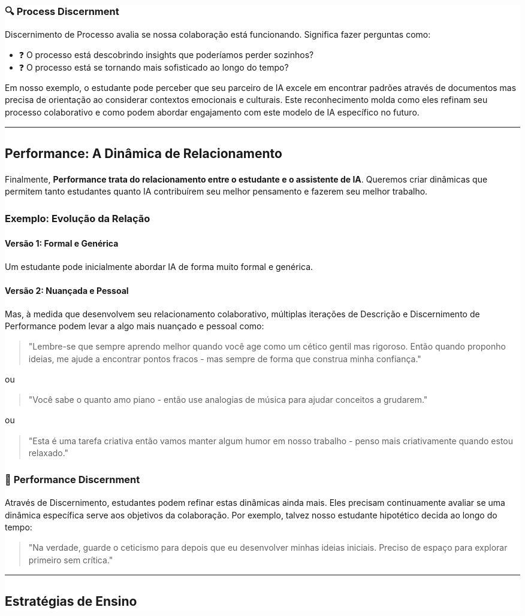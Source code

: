 ### 🔍 **Process Discernment**
Discernimento de Processo avalia se nossa colaboração está funcionando. Significa fazer perguntas como:

- ❓ O processo está descobrindo insights que poderíamos perder sozinhos?
- ❓ O processo está se tornando mais sofisticado ao longo do tempo?

Em nosso exemplo, o estudante pode perceber que seu parceiro de IA excele em encontrar padrões através de documentos mas precisa de orientação ao considerar contextos emocionais e culturais. Este reconhecimento molda como eles refinam seu processo colaborativo e como podem abordar engajamento com este modelo de IA específico no futuro.

---

## Performance: A Dinâmica de Relacionamento

Finalmente, **Performance trata do relacionamento entre o estudante e o assistente de IA**. Queremos criar dinâmicas que permitem tanto estudantes quanto IA contribuírem seu melhor pensamento e fazerem seu melhor trabalho.

### Exemplo: Evolução da Relação

#### **Versão 1: Formal e Genérica**
Um estudante pode inicialmente abordar IA de forma muito formal e genérica.

#### **Versão 2: Nuançada e Pessoal**
Mas, à medida que desenvolvem seu relacionamento colaborativo, múltiplas iterações de Descrição e Discernimento de Performance podem levar a algo mais nuançado e pessoal como:

> "Lembre-se que sempre aprendo melhor quando você age como um cético gentil mas rigoroso. Então quando proponho ideias, me ajude a encontrar pontos fracos - mas sempre de forma que construa minha confiança."

ou

> "Você sabe o quanto amo piano - então use analogias de música para ajudar conceitos a grudarem."

ou

> "Esta é uma tarefa criativa então vamos manter algum humor em nosso trabalho - penso mais criativamente quando estou relaxado."

### 🔄 **Performance Discernment**
Através de Discernimento, estudantes podem refinar estas dinâmicas ainda mais. Eles precisam continuamente avaliar se uma dinâmica específica serve aos objetivos da colaboração. Por exemplo, talvez nosso estudante hipotético decida ao longo do tempo:

> "Na verdade, guarde o ceticismo para depois que eu desenvolver minhas ideias iniciais. Preciso de espaço para explorar primeiro sem crítica."

---

## Estratégias de Ensino
